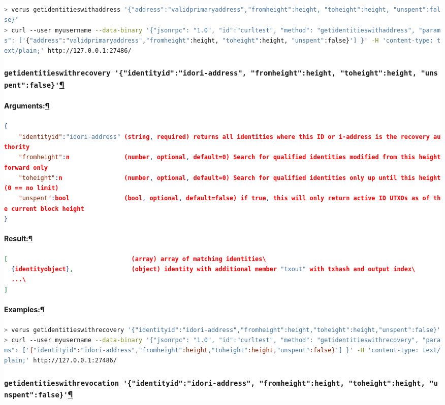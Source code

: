 ```bash
> verus getidentitieswithaddress '{"address":"validprimaryaddress","fromheight":height, "toheight":height, "unspent":false}'
> curl --user myusername --data-binary '{"jsonrpc": "1.0", "id":"curltest", "method": "getidentitieswithaddress", "params": ['{"address":"validprimaryaddress","fromheight":height, "toheight":height, "unspent":false}'] }' -H 'content-type: text/plain;' http://127.0.0.1:27486/
```

### `getidentitieswithrecovery '{"identityid":"idori-address", "fromheight":height, "toheight":height, "unspent":false}'`[¶](https://wiki.verus.io/\#!faq-cli/clifaq-02_verus_commands.md\#getidentitieswithrecovery_'{%22identityid%22:%22idori-address%22,_%22fromheight%22:height,_%22toheight%22:height,_%22unspent%22:false}')

#### Arguments:[¶](https://wiki.verus.io/\#!faq-cli/clifaq-02_verus_commands.md\#Arguments:)

```json undefined
{
    "identityid":"idori-address" (string, required) returns all identities where this ID or i-address is the recovery authority
    "fromheight":n               (number, optional, default=0) Search for qualified identities modified from this height forward only
    "toheight":n                 (number, optional, default=0) Search for qualified identities only up until this height (0 == no limit)
    "unspent":bool               (bool, optional, default=false) if true, this will only return active ID UTXOs as of the current block height
}
```

#### Result:[¶](https://wiki.verus.io/\#!faq-cli/clifaq-02_verus_commands.md\#Result:)

```json undefined
[                                  (array) array of matching identities\
  {identityobject},                (object) identity with additional member "txout" with txhash and output index\
  ...\
]
```

#### Examples:[¶](https://wiki.verus.io/\#!faq-cli/clifaq-02_verus_commands.md\#Examples:)

```bash
> verus getidentitieswithrecovery '{"identityid":"idori-address","fromheight":height,"toheight":height,"unspent":false}'
> curl --user myusername --data-binary '{"jsonrpc": "1.0", "id":"curltest", "method": "getidentitieswithrecovery", "params": ['{"identityid":"idori-address","fromheight":height,"toheight":height,"unspent":false}'] }' -H 'content-type: text/plain;' http://127.0.0.1:27486/
```

### `getidentitieswithrevocation '{"identityid":"idori-address", "fromheight":height, "toheight":height, "unspent":false}'`[¶](https://wiki.verus.io/\#!faq-cli/clifaq-02_verus_commands.md\#getidentitieswithrevocation_'{%22identityid%22:%22idori-address%22,_%22fromheight%22:height,_%22toheight%22:height,_%22unspent%22:false}')
